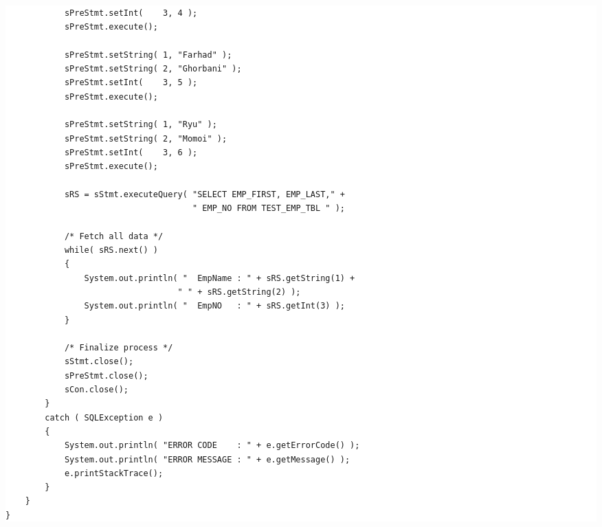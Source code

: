 ```
            sPreStmt.setInt(    3, 4 );
            sPreStmt.execute();

            sPreStmt.setString( 1, "Farhad" );
            sPreStmt.setString( 2, "Ghorbani" );
            sPreStmt.setInt(    3, 5 );
            sPreStmt.execute();

            sPreStmt.setString( 1, "Ryu" );
            sPreStmt.setString( 2, "Momoi" );
            sPreStmt.setInt(    3, 6 );
            sPreStmt.execute();

            sRS = sStmt.executeQuery( "SELECT EMP_FIRST, EMP_LAST," +
                                      " EMP_NO FROM TEST_EMP_TBL " );

            /* Fetch all data */
            while( sRS.next() )
            {
                System.out.println( "  EmpName : " + sRS.getString(1) +
                                   " " + sRS.getString(2) );
                System.out.println( "  EmpNO   : " + sRS.getInt(3) );
            }

            /* Finalize process */
            sStmt.close();
            sPreStmt.close();
            sCon.close();
        }
        catch ( SQLException e )
        {
            System.out.println( "ERROR CODE    : " + e.getErrorCode() );
            System.out.println( "ERROR MESSAGE : " + e.getMessage() );
            e.printStackTrace();
        }
    }
}
```


